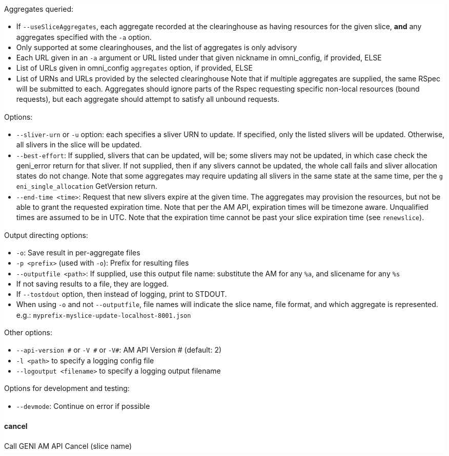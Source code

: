 Aggregates queried:
 - If `--useSliceAggregates`, each aggregate recorded at the clearinghouse as having resources for the given slice,
   **and** any aggregates specified with the `-a` option.
  - Only supported at some clearinghouses, and the list of aggregates is only advisory
 - Each URL given in an `-a` argument or URL listed under that given
 nickname in omni_config, if provided, ELSE
 - List of URLs given in omni_config `aggregates` option, if provided, ELSE
 - List of URNs and URLs provided by the selected clearinghouse
Note that if multiple aggregates are supplied, the same RSpec will be submitted to each.
Aggregates should ignore parts of the Rspec requesting specific non-local resources (bound requests), but each 
aggregate should attempt to satisfy all unbound requests. 

Options:
 - `--sliver-urn` or `-u` option: each specifies a sliver URN to update. If specified,
   only the listed slivers will be updated. Otherwise, all slivers in the slice will be updated.
 - `--best-effort`: If supplied, slivers that can be updated, will be; some slivers
   may not be updated, in which case check the geni_error return for that sliver.
   If not supplied, then if any slivers cannot be updated, the whole call fails
   and sliver allocation states do not change.
   Note that some aggregates may require updating all slivers in the same state at the same 
   time, per the `geni_single_allocation` GetVersion return.
 - `--end-time <time>`: Request that new slivers expire at the given time.
   The aggregates may provision the resources, but not be able to grant the requested
   expiration time.
   Note that per the AM API, expiration times will be timezone aware.
   Unqualified times are assumed to be in UTC.
   Note that the expiration time cannot be past your slice expiration
   time (see `renewslice`).

Output directing options:
 - `-o`: Save result in per-aggregate files
 - `-p <prefix>` (used with `-o`): Prefix for resulting files
 - `--outputfile <path>`: If supplied, use this output file name: substitute the AM for any `%a`, and slicename for any `%s`
 - If not saving results to a file, they are logged.
 - If `--tostdout` option, then instead of logging, print to STDOUT.
 - When using `-o` and not `--outputfile`, file names will indicate the
   slice name, file format, and which aggregate is represented.
   e.g.: `myprefix-myslice-update-localhost-8001.json`

Other options:
 - `--api-version #` or `-V #` or `-V#`: AM API Version # (default: 2)
 - `-l <path>` to specify a logging config file
 - `--logoutput <filename>` to specify a logging output filename

Options for development and testing:
 - `--devmode`: Continue on error if possible

#### cancel
Call GENI AM API Cancel (slice name)
